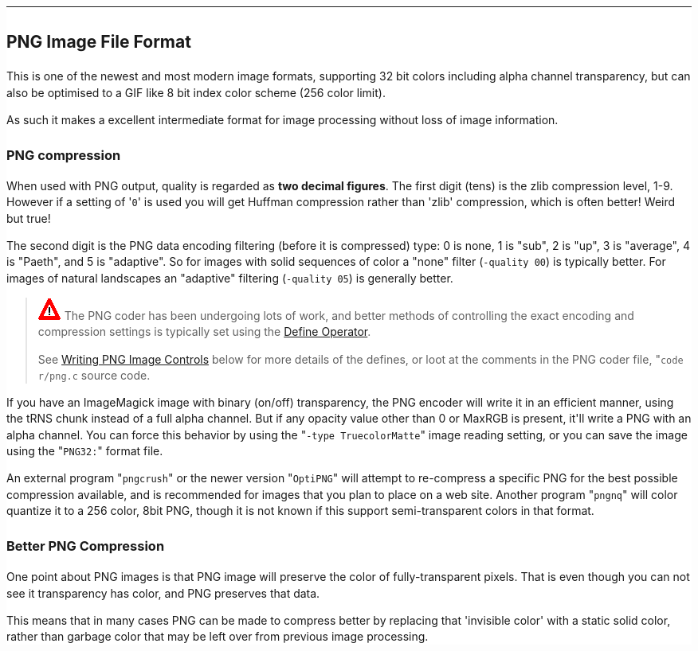 ------------------------------------------------------------------------

## PNG Image File Format

This is one of the newest and most modern image formats, supporting 32 bit colors including alpha channel transparency, but can also be optimised to a GIF like 8 bit index color scheme (256 color limit).

As such it makes a excellent intermediate format for image processing without loss of image information.

### PNG compression

When used with PNG output, quality is regarded as **two decimal figures**.
The first digit (tens) is the zlib compression level, 1-9.
However if a setting of '`0`' is used you will get Huffman compression rather than 'zlib' compression, which is often better!
Weird but true!

The second digit is the PNG data encoding filtering (before it is compressed) type: 0 is none, 1 is "sub", 2 is "up", 3 is "average", 4 is "Paeth", and 5 is "adaptive".
So for images with solid sequences of color a "none" filter (`-quality 00`) is typically better.
For images of natural landscapes an "adaptive" filtering (`-quality 05`) is generally better.
  
> ![](../img_www/warning.gif)![](../img_www/space.gif)
> The PNG coder has been undergoing lots of work, and better methods of controlling the exact encoding and compression settings is typically set using the [Define Operator](../basics/#define).
>  
> See [Writing PNG Image Controls](#png_write) below for more details of the defines, or loot at the comments in the PNG coder file, "`coder/png.c` source code.

If you have an ImageMagick image with binary (on/off) transparency, the PNG encoder will write it in an efficient manner, using the tRNS chunk instead of a full alpha channel.
But if any opacity value other than 0 or MaxRGB is present, it'll write a PNG with an alpha channel.
You can force this behavior by using the "`-type TruecolorMatte`" image reading setting, or you can save the image using the "`PNG32:`" format file.

An external program "`pngcrush`" or the newer version "`OptiPNG`" will attempt to re-compress a specific PNG for the best possible compression available, and is recommended for images that you plan to place on a web site.
Another program "`pngnq`" will color quantize it to a 256 color, 8bit PNG, though it is not known if this support semi-transparent colors in that format.

### Better PNG Compression

One point about PNG images is that PNG image will preserve the color of fully-transparent pixels.
That is even though you can not see it transparency has color, and PNG preserves that data.

This means that in many cases PNG can be made to compress better by replacing that 'invisible color' with a static solid color, rather than garbage color that may be left over from previous image processing.
